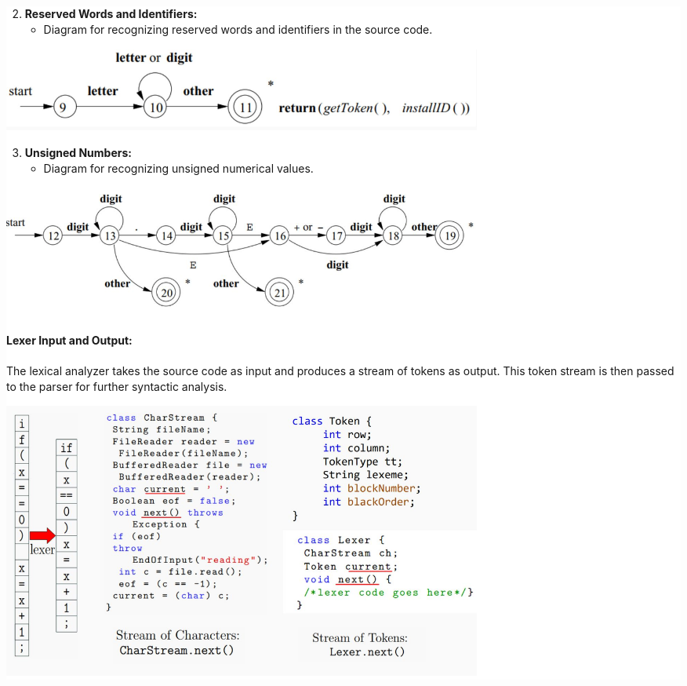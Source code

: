2. **Reserved Words and Identifiers:**
   - Diagram for recognizing reserved words and identifiers in the source code.

<img src="../pictures/identifers.JPG" width="600" class="center"/>


3. **Unsigned Numbers:**
   - Diagram for recognizing unsigned numerical values.

<img src="../pictures/unsigned-numbers.JPG" width="600" class="center"/>


#### Lexer Input and Output:

The lexical analyzer takes the source code as input and produces a stream of tokens as output. This token stream is then passed to the parser for further syntactic analysis.

<img src="../pictures/Lexer.JPG" width="600" class="center"/>
